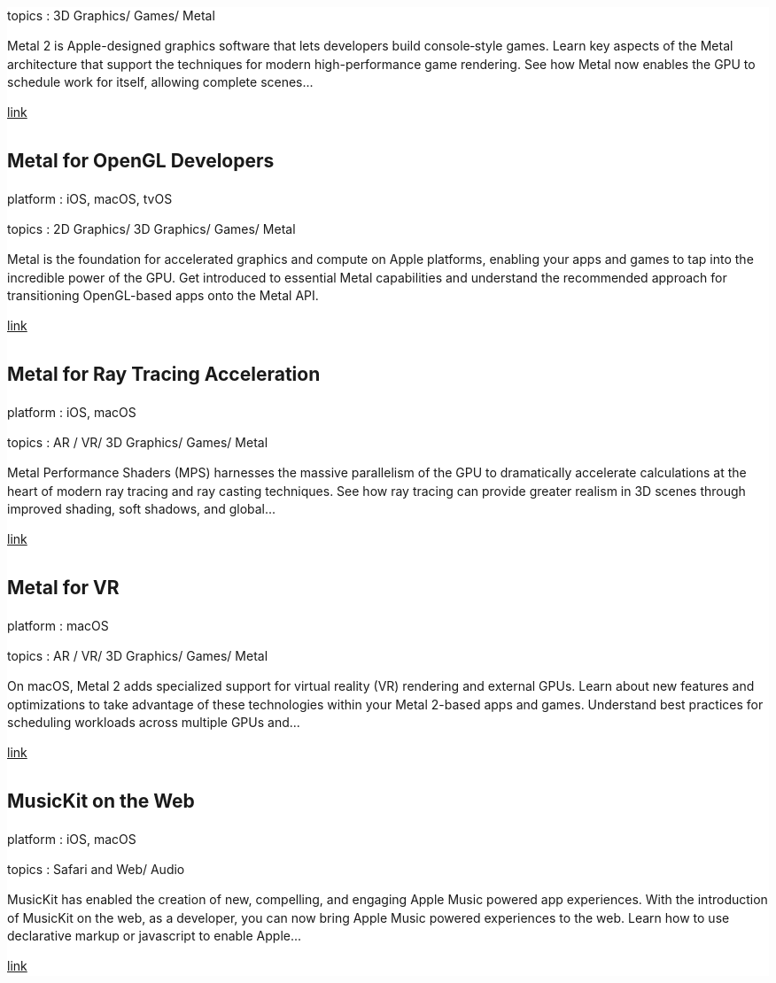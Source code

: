 topics :  3D Graphics/ Games/ Metal

Metal 2 is Apple-designed graphics software that lets developers build console‑style games. Learn key aspects of the Metal architecture that support the techniques for modern high-performance game rendering. See how Metal now enables the GPU to schedule work for itself, allowing complete scenes...

[link](https://developer.apple.com/videos/play/wwdc2018/607/)


## Metal for OpenGL Developers
platform : iOS, macOS, tvOS

topics :  2D Graphics/ 3D Graphics/ Games/ Metal

Metal is the foundation for accelerated graphics and compute on Apple platforms, enabling your apps and games to tap into the incredible power of the GPU. Get introduced to essential Metal capabilities and understand the recommended approach for transitioning OpenGL-based apps onto the Metal API.

[link](https://developer.apple.com/videos/play/wwdc2018/604/)


## Metal for Ray Tracing Acceleration
platform : iOS, macOS

topics :  AR / VR/ 3D Graphics/ Games/ Metal

Metal Performance Shaders (MPS) harnesses the massive parallelism of the GPU to dramatically accelerate calculations at the heart of modern ray tracing and ray casting techniques. See how ray tracing can provide greater realism in 3D scenes through improved shading, soft shadows, and global...

[link](https://developer.apple.com/videos/play/wwdc2018/606/)


## Metal for VR
platform : macOS

topics :  AR / VR/ 3D Graphics/ Games/ Metal

On macOS, Metal 2 adds specialized support for virtual reality (VR) rendering and external GPUs. Learn about new features and optimizations to take advantage of these technologies within your Metal 2-based apps and games. Understand best practices for scheduling workloads across multiple GPUs and...

[link](https://developer.apple.com/videos/play/wwdc2018/611/)


## MusicKit on the Web
platform : iOS, macOS

topics :  Safari and Web/ Audio

MusicKit has enabled the creation of new, compelling, and engaging Apple Music powered app experiences. With the introduction of MusicKit on the web, as a developer, you can now bring Apple Music powered experiences to the web. Learn how to use declarative markup or javascript to enable Apple...

[link](https://developer.apple.com/videos/play/wwdc2018/506/)

